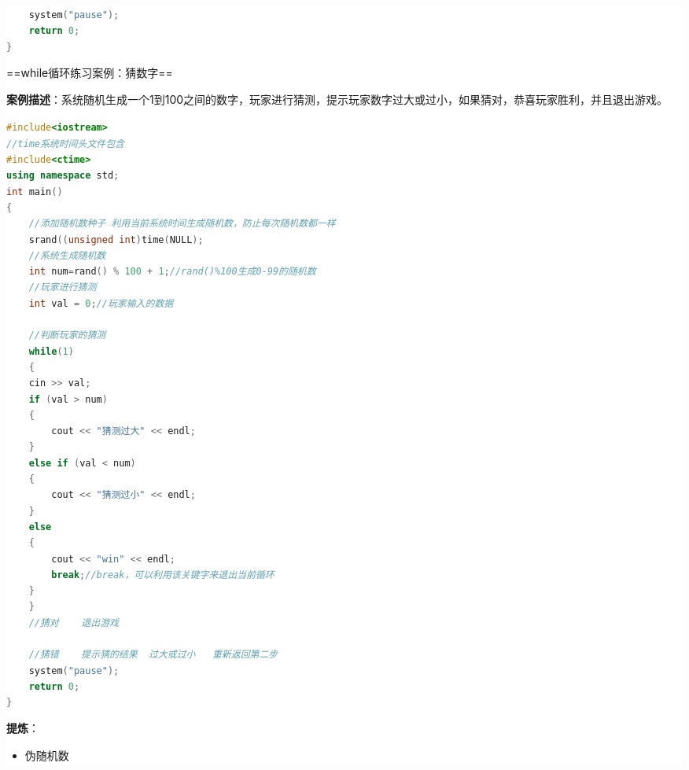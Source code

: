 ```c++
	system("pause");
	return 0;
}
```



==while循环练习案例：猜数字==

**案例描述**：系统随机生成一个1到100之间的数字，玩家进行猜测，提示玩家数字过大或过小，如果猜对，恭喜玩家胜利，并且退出游戏。

```c++
#include<iostream>
//time系统时间头文件包含
#include<ctime>
using namespace std;
int main()
{
	//添加随机数种子 利用当前系统时间生成随机数，防止每次随机数都一样
	srand((unsigned int)time(NULL);
	//系统生成随机数
	int num=rand() % 100 + 1;//rand()%100生成0-99的随机数
	//玩家进行猜测
	int val = 0;//玩家输入的数据

	//判断玩家的猜测
	while(1)
	{ 
	cin >> val;
	if (val > num)
	{
		cout << "猜测过大" << endl;
	}
	else if (val < num)
	{
		cout << "猜测过小" << endl;
	}
	else
	{
		cout << "win" << endl;
		break;//break，可以利用该关键字来退出当前循环
	}
	}
	//猜对    退出游戏

	//猜错    提示猜的结果  过大或过小   重新返回第二步
	system("pause");
	return 0;
}
```

**提炼**：

+ 伪随机数
